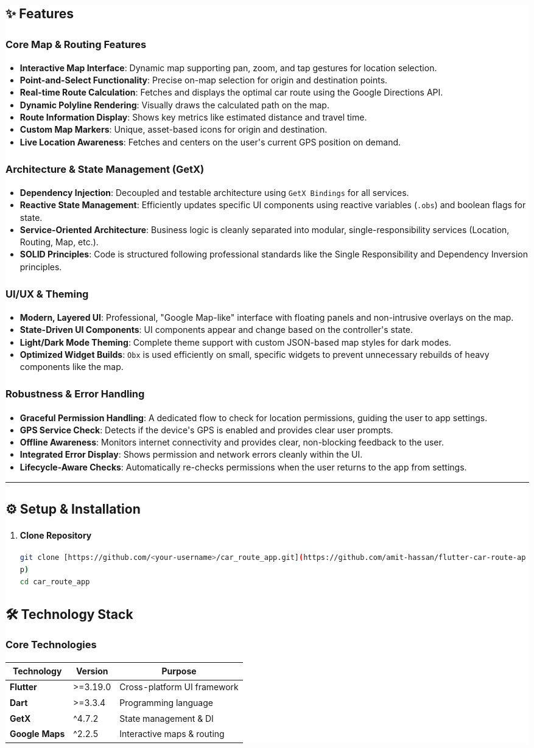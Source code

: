 
## ✨ Features

### Core Map & Routing Features
- **Interactive Map Interface**: Dynamic map supporting pan, zoom, and tap gestures for location selection.
- **Point-and-Select Functionality**: Precise on-map selection for origin and destination points.
- **Real-time Route Calculation**: Fetches and displays the optimal car route using the Google Directions API.
- **Dynamic Polyline Rendering**: Visually draws the calculated path on the map.
- **Route Information Display**: Shows key metrics like estimated distance and travel time.
- **Custom Map Markers**: Unique, asset-based icons for origin and destination.
- **Live Location Awareness**: Fetches and centers on the user's current GPS position on demand.

### Architecture & State Management (GetX)
- **Dependency Injection**: Decoupled and testable architecture using `GetX Bindings` for all services.
- **Reactive State Management**: Efficiently updates specific UI components using reactive variables (`.obs`) and boolean flags for state.
- **Service-Oriented Architecture**: Business logic is cleanly separated into modular, single-responsibility services (Location, Routing, Map, etc.).
- **SOLID Principles**: Code is structured following professional standards like the Single Responsibility and Dependency Inversion principles.

### UI/UX & Theming
- **Modern, Layered UI**: Professional, "Google Map-like" interface with floating panels and non-intrusive overlays on the map.
- **State-Driven UI Components**: UI components appear and change based on the controller's state.
- **Light/Dark Mode Theming**: Complete theme support with custom JSON-based map styles for dark modes.
- **Optimized Widget Builds**: `Obx` is used efficiently on small, specific widgets to prevent unnecessary rebuilds of heavy components like the map.

### Robustness & Error Handling
- **Graceful Permission Handling**: A dedicated flow to check for location permissions, guiding the user to app settings.
- **GPS Service Check**: Detects if the device's GPS is enabled and provides clear user prompts.
- **Offline Awareness**: Monitors internet connectivity and provides clear, non-blocking feedback to the user.
- **Integrated Error Display**: Shows permission and network errors cleanly within the UI.
- **Lifecycle-Aware Checks**: Automatically re-checks permissions when the user returns to the app from settings.

---

## ⚙️ Setup & Installation

1. **Clone Repository**
   ```bash
   git clone [https://github.com/<your-username>/car_route_app.git](https://github.com/amit-hassan/flutter-car-route-app)
   cd car_route_app

## 🛠 Technology Stack

### **Core Technologies**
| Technology       | Version      | Purpose                     |
|-----------------|-------------|-----------------------------|
| **Flutter**      | >=3.19.0     | Cross-platform UI framework |
| **Dart**         | >=3.3.4      | Programming language        |
| **GetX**         | ^4.7.2       | State management & DI       |
| **Google Maps**  | ^2.2.5      | Interactive maps & routing  |
   ```